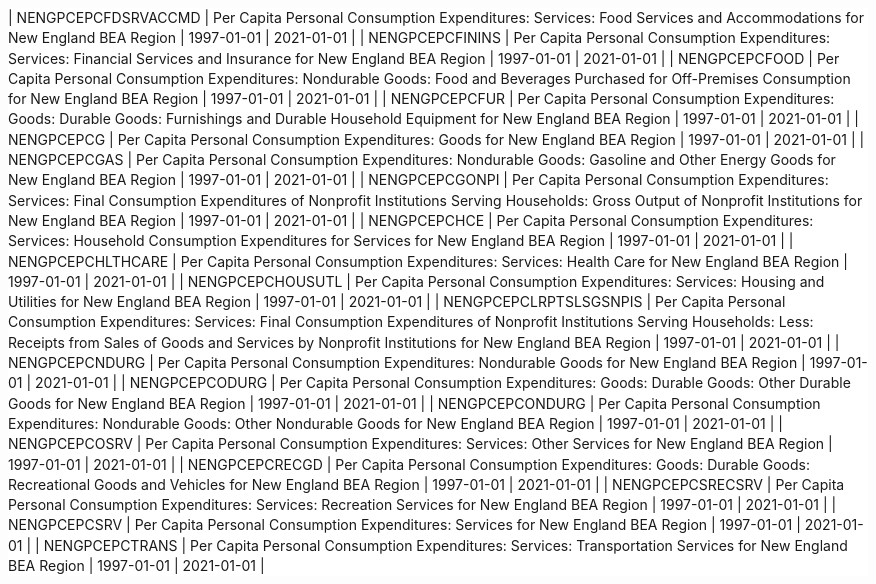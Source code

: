 | NENGPCEPCFDSRVACCMD    | Per Capita Personal Consumption Expenditures: Services: Food Services and Accommodations for New England BEA Region                                                                                                                       | 1997-01-01          | 2021-01-01        |
| NENGPCEPCFININS        | Per Capita Personal Consumption Expenditures: Services: Financial Services and Insurance for New England BEA Region                                                                                                                       | 1997-01-01          | 2021-01-01        |
| NENGPCEPCFOOD          | Per Capita Personal Consumption Expenditures: Nondurable Goods: Food and Beverages Purchased for Off-Premises Consumption for New England BEA Region                                                                                      | 1997-01-01          | 2021-01-01        |
| NENGPCEPCFUR           | Per Capita Personal Consumption Expenditures: Goods: Durable Goods: Furnishings and Durable Household Equipment for New England BEA Region                                                                                                | 1997-01-01          | 2021-01-01        |
| NENGPCEPCG             | Per Capita Personal Consumption Expenditures: Goods for New England BEA Region                                                                                                                                                            | 1997-01-01          | 2021-01-01        |
| NENGPCEPCGAS           | Per Capita Personal Consumption Expenditures: Nondurable Goods: Gasoline and Other Energy Goods for New England BEA Region                                                                                                                | 1997-01-01          | 2021-01-01        |
| NENGPCEPCGONPI         | Per Capita Personal Consumption Expenditures: Services: Final Consumption Expenditures of Nonprofit Institutions Serving Households: Gross Output of Nonprofit Institutions for New England BEA Region                                    | 1997-01-01          | 2021-01-01        |
| NENGPCEPCHCE           | Per Capita Personal Consumption Expenditures: Services: Household Consumption Expenditures for Services for New England BEA Region                                                                                                        | 1997-01-01          | 2021-01-01        |
| NENGPCEPCHLTHCARE      | Per Capita Personal Consumption Expenditures: Services: Health Care for New England BEA Region                                                                                                                                            | 1997-01-01          | 2021-01-01        |
| NENGPCEPCHOUSUTL       | Per Capita Personal Consumption Expenditures: Services: Housing and Utilities for New England BEA Region                                                                                                                                  | 1997-01-01          | 2021-01-01        |
| NENGPCEPCLRPTSLSGSNPIS | Per Capita Personal Consumption Expenditures: Services: Final Consumption Expenditures of Nonprofit Institutions Serving Households: Less: Receipts from Sales of Goods and Services by Nonprofit Institutions for New England BEA Region | 1997-01-01          | 2021-01-01        |
| NENGPCEPCNDURG         | Per Capita Personal Consumption Expenditures: Nondurable Goods for New England BEA Region                                                                                                                                                 | 1997-01-01          | 2021-01-01        |
| NENGPCEPCODURG         | Per Capita Personal Consumption Expenditures: Goods: Durable Goods: Other Durable Goods for New England BEA Region                                                                                                                        | 1997-01-01          | 2021-01-01        |
| NENGPCEPCONDURG        | Per Capita Personal Consumption Expenditures: Nondurable Goods: Other Nondurable Goods for New England BEA Region                                                                                                                         | 1997-01-01          | 2021-01-01        |
| NENGPCEPCOSRV          | Per Capita Personal Consumption Expenditures: Services: Other Services for New England BEA Region                                                                                                                                         | 1997-01-01          | 2021-01-01        |
| NENGPCEPCRECGD         | Per Capita Personal Consumption Expenditures: Goods: Durable Goods: Recreational Goods and Vehicles for New England BEA Region                                                                                                            | 1997-01-01          | 2021-01-01        |
| NENGPCEPCSRECSRV       | Per Capita Personal Consumption Expenditures: Services: Recreation Services for New England BEA Region                                                                                                                                    | 1997-01-01          | 2021-01-01        |
| NENGPCEPCSRV           | Per Capita Personal Consumption Expenditures: Services for New England BEA Region                                                                                                                                                         | 1997-01-01          | 2021-01-01        |
| NENGPCEPCTRANS         | Per Capita Personal Consumption Expenditures: Services: Transportation Services for New England BEA Region                                                                                                                                | 1997-01-01          | 2021-01-01        |